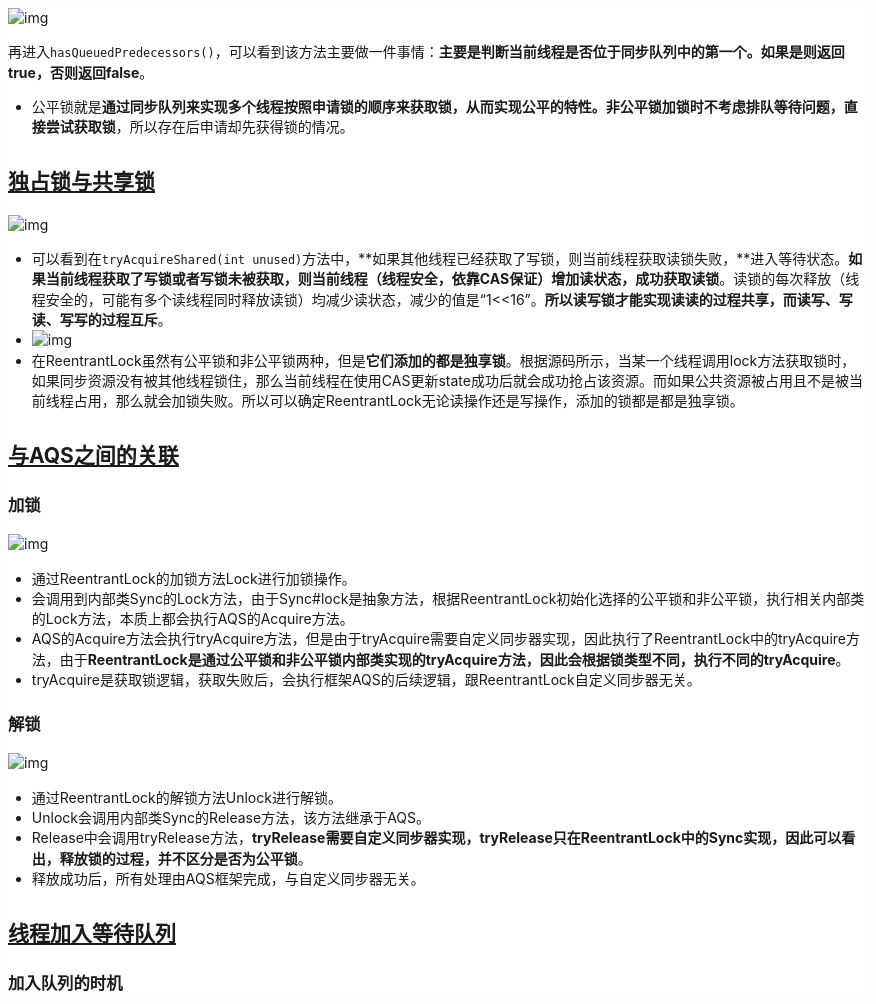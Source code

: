   ![img](https://mmbiz.qpic.cn/mmbiz_jpg/hEx03cFgUsUWxF3IJSFicIicbpueYm7MoKQAjz6G48LnP2yzfA1ZbSUMBic1dBMyxMian5oSW0fYz7CwXNS6zGxLZg/640?wx_fmt=jpeg&tp=webp&wxfrom=5&wx_lazy=1&wx_co=1)

  再进入`hasQueuedPredecessors()`，可以看到该方法主要做一件事情：**主要是判断当前线程是否位于同步队列中的第一个。如果是则返回true，否则返回false**。

* 公平锁就是**通过同步队列来实现多个线程按照申请锁的顺序来获取锁，从而实现公平的特性。非公平锁加锁时不考虑排队等待问题，直接尝试获取锁**，所以存在后申请却先获得锁的情况。

## [独占锁与共享锁](https://mp.weixin.qq.com/s?__biz=MjM5NjQ5MTI5OA==&mid=2651749434&idx=3&sn=5ffa63ad47fe166f2f1a9f604ed10091&chksm=bd12a5778a652c61509d9e718ab086ff27ad8768586ea9b38c3dcf9e017a8e49bcae3df9bcc8&scene=38#wechat_redirect)



![img](https://mmbiz.qpic.cn/mmbiz_png/hEx03cFgUsUWxF3IJSFicIicbpueYm7MoK2gLzj1JdQdicVCqgWFXID0DPnsbgmemdsSJ8OIZVqaYHlYbic0OtTXxg/640?wx_fmt=png&tp=webp&wxfrom=5&wx_lazy=1&wx_co=1)

* 可以看到在`tryAcquireShared(int unused)`方法中，**如果其他线程已经获取了写锁，则当前线程获取读锁失败，**进入等待状态。**如果当前线程获取了写锁或者写锁未被获取，则当前线程（线程安全，依靠CAS保证）增加读状态，成功获取读锁**。读锁的每次释放（线程安全的，可能有多个读线程同时释放读锁）均减少读状态，减少的值是“1<<16”。**所以读写锁才能实现读读的过程共享，而读写、写读、写写的过程互斥**。
* ![img](https://mmbiz.qpic.cn/mmbiz_png/hEx03cFgUsXibicYtRt824nicRjKGTibicl7akVcxczUO1NOBlSBGYlibr9XZDNRSSaEgdiaj0JLnA7mh71WdLsjalW8w/640?wx_fmt=png&tp=webp&wxfrom=5&wx_lazy=1&wx_co=1)
* 在ReentrantLock虽然有公平锁和非公平锁两种，但是**它们添加的都是独享锁**。根据源码所示，当某一个线程调用lock方法获取锁时，如果同步资源没有被其他线程锁住，那么当前线程在使用CAS更新state成功后就会成功抢占该资源。而如果公共资源被占用且不是被当前线程占用，那么就会加锁失败。所以可以确定ReentrantLock无论读操作还是写操作，添加的锁都是都是独享锁。

## [与AQS之间的关联](https://tech.meituan.com/2019/12/05/aqs-theory-and-apply.html)

### 加锁

![img](https://p1.meituan.net/travelcube/7aadb272069d871bdee8bf3a218eed8136919.png)

* 通过ReentrantLock的加锁方法Lock进行加锁操作。
* 会调用到内部类Sync的Lock方法，由于Sync#lock是抽象方法，根据ReentrantLock初始化选择的公平锁和非公平锁，执行相关内部类的Lock方法，本质上都会执行AQS的Acquire方法。
* AQS的Acquire方法会执行tryAcquire方法，但是由于tryAcquire需要自定义同步器实现，因此执行了ReentrantLock中的tryAcquire方法，由于**ReentrantLock是通过公平锁和非公平锁内部类实现的tryAcquire方法，因此会根据锁类型不同，执行不同的tryAcquire**。
* tryAcquire是获取锁逻辑，获取失败后，会执行框架AQS的后续逻辑，跟ReentrantLock自定义同步器无关。

### 解锁

![img](https://p0.meituan.net/travelcube/f30c631c8ebbf820d3e8fcb6eee3c0ef18748.png)

* 通过ReentrantLock的解锁方法Unlock进行解锁。
* Unlock会调用内部类Sync的Release方法，该方法继承于AQS。
* Release中会调用tryRelease方法，**tryRelease需要自定义同步器实现，tryRelease只在ReentrantLock中的Sync实现，因此可以看出，释放锁的过程，并不区分是否为公平锁**。
* 释放成功后，所有处理由AQS框架完成，与自定义同步器无关。

## [线程加入等待队列](https://tech.meituan.com/2019/12/05/aqs-theory-and-apply.html)

### 加入队列的时机
